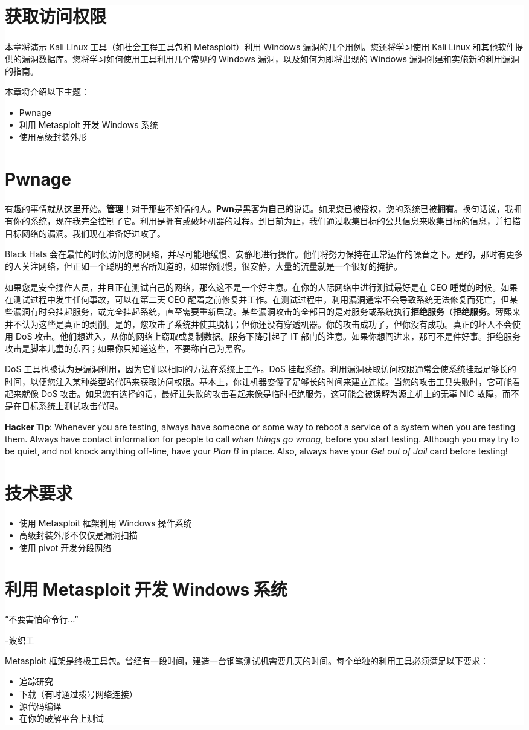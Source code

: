 # 获取访问权限

本章将演示 Kali Linux 工具（如社会工程工具包和 Metasploit）利用 Windows 漏洞的几个用例。您还将学习使用 Kali Linux 和其他软件提供的漏洞数据库。您将学习如何使用工具利用几个常见的 Windows 漏洞，以及如何为即将出现的 Windows 漏洞创建和实施新的利用漏洞的指南。

本章将介绍以下主题：

*   Pwnage
*   利用 Metasploit 开发 Windows 系统
*   使用高级封装外形

# Pwnage

有趣的事情就从这里开始。**管理**！对于那些不知情的人。**Pwn**是黑客为**自己的**说话。如果您已被授权，您的系统已被**拥有**。换句话说，我拥有你的系统，现在我完全控制了它。利用是拥有或破坏机器的过程。到目前为止，我们通过收集目标的公共信息来收集目标的信息，并扫描目标网络的漏洞。我们现在准备好进攻了。

Black Hats 会在最忙的时候访问您的网络，并尽可能地缓慢、安静地进行操作。他们将努力保持在正常运作的噪音之下。是的，那时有更多的人关注网络，但正如一个聪明的黑客所知道的，如果你很慢，很安静，大量的流量就是一个很好的掩护。

如果您是安全操作人员，并且正在测试自己的网络，那么这不是一个好主意。在你的人际网络中进行测试最好是在 CEO 睡觉的时候。如果在测试过程中发生任何事故，可以在第二天 CEO 醒着之前修复并工作。在测试过程中，利用漏洞通常不会导致系统无法修复而死亡，但某些漏洞有时会挂起服务，或完全挂起系统，直至需要重新启动。某些漏洞攻击的全部目的是对服务或系统执行**拒绝服务**（**拒绝服务**。薄熙来并不认为这些是真正的剥削。是的，您攻击了系统并使其脱机；但你还没有穿透机器。你的攻击成功了，但你没有成功。真正的坏人不会使用 DoS 攻击。他们想进入，从你的网络上窃取或复制数据。服务下降引起了 IT 部门的注意。如果你想闯进来，那可不是件好事。拒绝服务攻击是脚本儿童的东西；如果你只知道这些，不要称自己为黑客。

DoS 工具也被认为是漏洞利用，因为它们以相同的方法在系统上工作。DoS 挂起系统。利用漏洞获取访问权限通常会使系统挂起足够长的时间，以便您注入某种类型的代码来获取访问权限。基本上，你让机器变傻了足够长的时间来建立连接。当您的攻击工具失败时，它可能看起来就像 DoS 攻击。如果您有选择的话，最好让失败的攻击看起来像是临时拒绝服务，这可能会被误解为源主机上的无辜 NIC 故障，而不是在目标系统上测试攻击代码。

**Hacker Tip**:
Whenever you are testing, always have someone or some way to reboot a service of a system when you are testing them. Always have contact information for people to call *when things go wrong*, before you start testing. Although you may try to be quiet, and not knock anything off-line, have your *Plan B* in place. Also, always have your *Get out of Jail* card before testing!

# 技术要求

*   使用 Metasploit 框架利用 Windows 操作系统
*   高级封装外形不仅仅是漏洞扫描
*   使用 pivot 开发分段网络

# 利用 Metasploit 开发 Windows 系统

“不要害怕命令行…”

-波织工

Metasploit 框架是终极工具包。曾经有一段时间，建造一台钢笔测试机需要几天的时间。每个单独的利用工具必须满足以下要求：

*   追踪研究
*   下载（有时通过拨号网络连接）
*   源代码编译
*   在你的破解平台上测试
